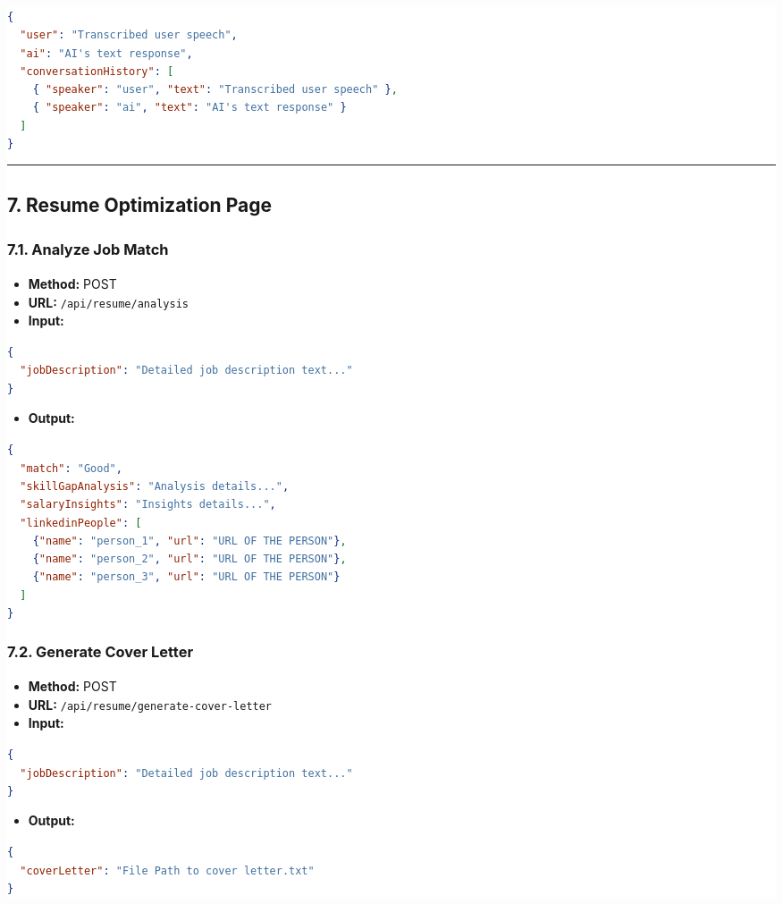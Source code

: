 ```json
{
  "user": "Transcribed user speech",
  "ai": "AI's text response",
  "conversationHistory": [
    { "speaker": "user", "text": "Transcribed user speech" },
    { "speaker": "ai", "text": "AI's text response" }
  ]
}
```

---

## 7. Resume Optimization Page

### 7.1. Analyze Job Match
- **Method:** POST
- **URL:** `/api/resume/analysis`
- **Input:**
```json
{
  "jobDescription": "Detailed job description text..."
}
```
- **Output:**
```json
{
  "match": "Good",
  "skillGapAnalysis": "Analysis details...",
  "salaryInsights": "Insights details...",
  "linkedinPeople": [
    {"name": "person_1", "url": "URL OF THE PERSON"},
    {"name": "person_2", "url": "URL OF THE PERSON"},
    {"name": "person_3", "url": "URL OF THE PERSON"}
  ]
}
```

### 7.2. Generate Cover Letter
- **Method:** POST
- **URL:** `/api/resume/generate-cover-letter`
- **Input:**
```json
{
  "jobDescription": "Detailed job description text..."
}
```
- **Output:**
```json
{
  "coverLetter": "File Path to cover letter.txt"
}
```
